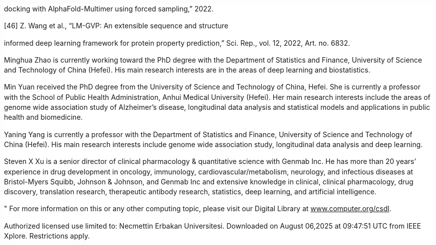 docking with AlphaFold-Multimer using forced sampling,” 2022.

[46] Z. Wang et al., “LM-GVP: An extensible sequence and structure

informed deep learning framework for protein property prediction,” Sci. Rep., vol. 12, 2022, Art. no. 6832.



Minghua Zhao is currently working toward the
PhD degree with the Department of Statistics
and Finance, University of Science and Technology of China (Hefei). His main research interests
are in the areas of deep learning and biostatistics.


Min Yuan received the PhD degree from the University of Science and Technology of China,
Hefei. She is currently a professor with the
School of Public Health Administration, Anhui
Medical University (Hefei). Her main research
interests include the areas of genome wide association study of Alzheimer’s disease, longitudinal
data analysis and statistical models and applications in public health and biomedicine.


Yaning Yang is currently a professor with the
Department of Statistics and Finance, University
of Science and Technology of China (Hefei). His
main research interests include genome wide
association study, longitudinal data analysis and
deep learning.


Steven X Xu is a senior director of clinical pharmacology & quantitative science with Genmab
Inc. He has more than 20 years’ experience in
drug development in oncology, immunology, cardiovascular/metabolism, neurology, and infectious diseases at Bristol-Myers Squibb, Johnson
& Johnson, and Genmab Inc and extensive
knowledge in clinical, clinical pharmacology, drug
discovery, translation research, therapeutic antibody research, statistics, deep learning, and artificial intelligence.


" For more information on this or any other computing topic,
please visit our Digital Library at www.computer.org/csdl.



Authorized licensed use limited to: Necmettin Erbakan Universitesi. Downloaded on August 06,2025 at 09:47:51 UTC from IEEE Xplore. Restrictions apply.


